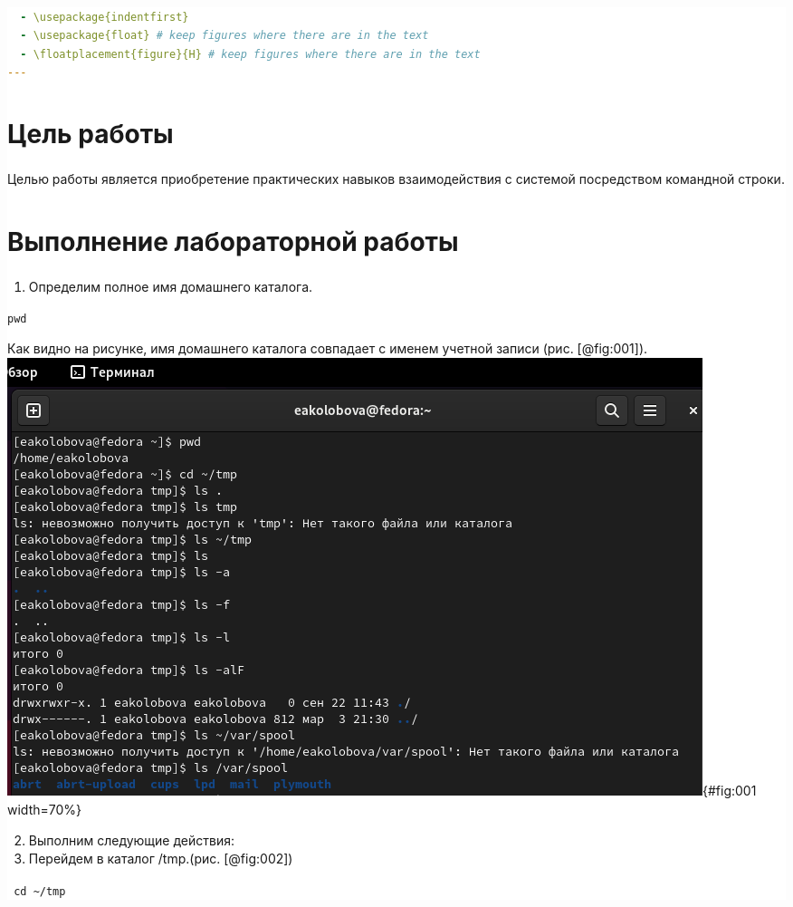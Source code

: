```yaml
  - \usepackage{indentfirst}
  - \usepackage{float} # keep figures where there are in the text
  - \floatplacement{figure}{H} # keep figures where there are in the text
---
```


# Цель работы

Целью работы является приобретение практических навыков взаимодействия с системой посредством командной строки.

# Выполнение лабораторной работы

1. Определим полное имя домашнего каталога. 
```
pwd
```
Как видно на рисунке, имя домашнего каталога совпадает с именем учетной записи  (рис. [@fig:001]).
 ![Рис. 1. Выполнение блока заданий 1 и 2](image/p1.1.png){#fig:001 width=70%}

2. Выполним следующие действия:
 1. Перейдем в каталог /tmp.(рис. [@fig:002])
```
 cd ~/tmp
```
 